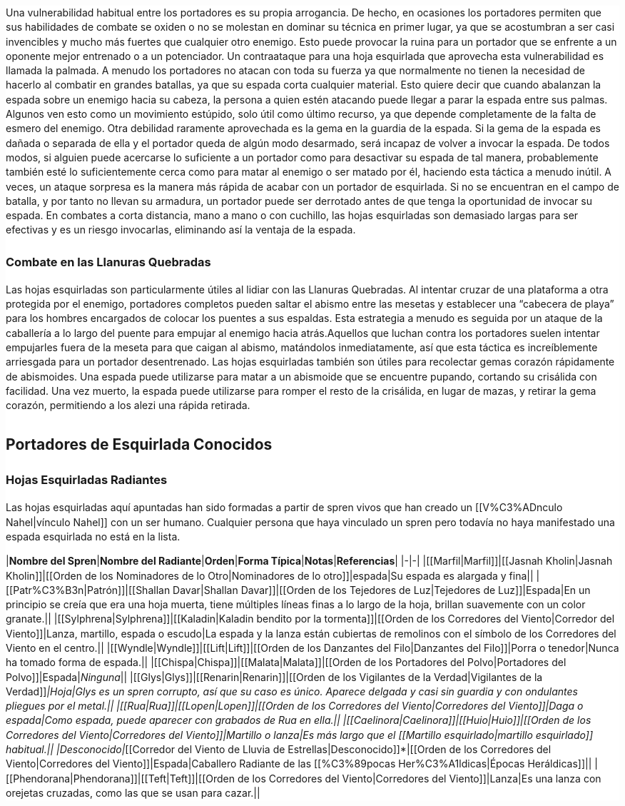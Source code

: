 Una vulnerabilidad habitual entre los portadores es su propia arrogancia. De hecho, en ocasiones los portadores permiten que sus habilidades de combate se oxiden o no se molestan en dominar su técnica en primer lugar, ya que se acostumbran a ser casi invencibles y mucho más fuertes que cualquier otro enemigo. Esto puede provocar la ruina para un portador que se enfrente a un oponente mejor entrenado o a un potenciador. Un contraataque para una hoja esquirlada que aprovecha esta vulnerabilidad es llamada la palmada. A menudo los portadores no atacan con toda su fuerza ya que normalmente no tienen la necesidad de hacerlo al combatir en grandes batallas, ya que su espada corta cualquier material. Esto quiere decir que cuando abalanzan la espada sobre un enemigo hacia su cabeza, la persona a quien estén atacando puede llegar a parar la espada entre sus palmas. Algunos ven esto como un movimiento estúpido, solo útil como último recurso, ya que depende completamente de la falta de esmero del enemigo.
Otra debilidad raramente aprovechada es la gema en la guardia de la espada. Si la gema de la espada es dañada o separada de ella y el portador queda de algún modo desarmado, será incapaz de volver a invocar la espada. De todos modos, si alguien puede acercarse lo suficiente a un portador como para desactivar su espada de tal manera, probablemente también esté lo suficientemente cerca como para matar al enemigo o ser matado por él, haciendo esta táctica a menudo inútil. A veces, un ataque sorpresa es la manera más rápida de acabar con un portador de esquirlada. Si no se encuentran en el campo de batalla, y por tanto no llevan su armadura, un portador puede ser derrotado antes de que tenga la oportunidad de invocar su espada. En combates a corta distancia, mano a mano o con cuchillo, las hojas esquirladas son demasiado largas para ser efectivas y es un riesgo invocarlas, eliminando así la ventaja de la espada.

### Combate en las Llanuras Quebradas
Las hojas esquirladas son particularmente útiles al lidiar con las Llanuras Quebradas. Al intentar cruzar de una plataforma a otra protegida por el enemigo, portadores completos pueden saltar el abismo entre las mesetas y establecer una “cabecera de playa” para los hombres encargados de colocar los puentes a sus espaldas. Esta estrategia a menudo es seguida por un ataque de la caballería a lo largo del puente para empujar al enemigo hacia atrás.Aquellos que luchan contra los portadores suelen intentar empujarles fuera de la meseta para que caigan al abismo, matándolos inmediatamente, así que esta táctica es increíblemente arriesgada para un portador desentrenado. Las hojas esquirladas también son útiles para recolectar gemas corazón rápidamente de abismoides. Una espada puede utilizarse para matar a un abismoide que se encuentre pupando, cortando su crisálida con facilidad. Una vez muerto, la espada puede utilizarse para romper el resto de la crisálida, en lugar de mazas, y retirar la gema corazón, permitiendo a los alezi una rápida retirada.

## Portadores de Esquirlada Conocidos
### Hojas Esquirladas Radiantes
Las hojas esquirladas aquí apuntadas han sido formadas a partir de spren vivos que han creado un [[V%C3%ADnculo Nahel\|vínculo Nahel]] con un ser humano. Cualquier persona que haya vinculado un spren pero todavía no haya manifestado una espada esquirlada no está en la lista.

|**Nombre del Spren**|**Nombre del Radiante**|**Orden**|**Forma Típica**|**Notas**|**Referencias**|
|-|-|
|[[Marfil\|Marfil]]|[[Jasnah Kholin\|Jasnah Kholin]]|[[Orden de los Nominadores de lo Otro\|Nominadores de lo otro]]|espada|Su espada es alargada y fina||
|[[Patr%C3%B3n\|Patrón]]|[[Shallan Davar\|Shallan Davar]]|[[Orden de los Tejedores de Luz\|Tejedores de Luz]]|Espada|En un principio se creía que era una hoja muerta, tiene múltiples líneas finas a lo largo de la hoja, brillan suavemente con un color granate.||
|[[Sylphrena\|Sylphrena]]|[[Kaladin\|Kaladin bendito por la tormenta]]|[[Orden de los Corredores del Viento\|Corredor del Viento]]|Lanza, martillo, espada o escudo|La espada y la lanza están cubiertas de remolinos con el símbolo de los Corredores del Viento en el centro.||
|[[Wyndle\|Wyndle]]|[[Lift\|Lift]]|[[Orden de los Danzantes del Filo\|Danzantes del Filo]]|Porra o tenedor|Nunca ha tomado forma de espada.||
|[[Chispa\|Chispa]]|[[Malata\|Malata]]|[[Orden de los Portadores del Polvo\|Portadores del Polvo]]|Espada|*Ninguna*||
|[[Glys\|Glys]]|[[Renarin\|Renarin]]|[[Orden de los Vigilantes de la Verdad\|Vigilantes de la Verdad]]*|Hoja|Glys es un spren corrupto, así que su caso es único. Aparece delgada y casi sin guardia y con ondulantes pliegues por el metal.||
|[[Rua\|Rua]]|[[Lopen\|Lopen]]|[[Orden de los Corredores del Viento\|Corredores del Viento]]|Daga o espada|Como espada, puede aparecer con grabados de Rua en ella.||
|[[Caelinora\|Caelinora]]|[[Huio\|Huio]]|[[Orden de los Corredores del Viento\|Corredores del Viento]]|Martillo o lanza|Es más largo que el [[Martillo esquirlado\|martillo esquirlado]] habitual.||
|*Desconocido*|*[[Corredor del Viento de Lluvia de Estrellas\|Desconocido]]*|[[Orden de los Corredores del Viento\|Corredores del Viento]]|Espada|Caballero Radiante de las [[%C3%89pocas Her%C3%A1ldicas\|Épocas Heráldicas]]||
|[[Phendorana\|Phendorana]]|[[Teft\|Teft]]|[[Orden de los Corredores del Viento\|Corredores del Viento]]|Lanza|Es una lanza con orejetas cruzadas, como las que se usan para cazar.||